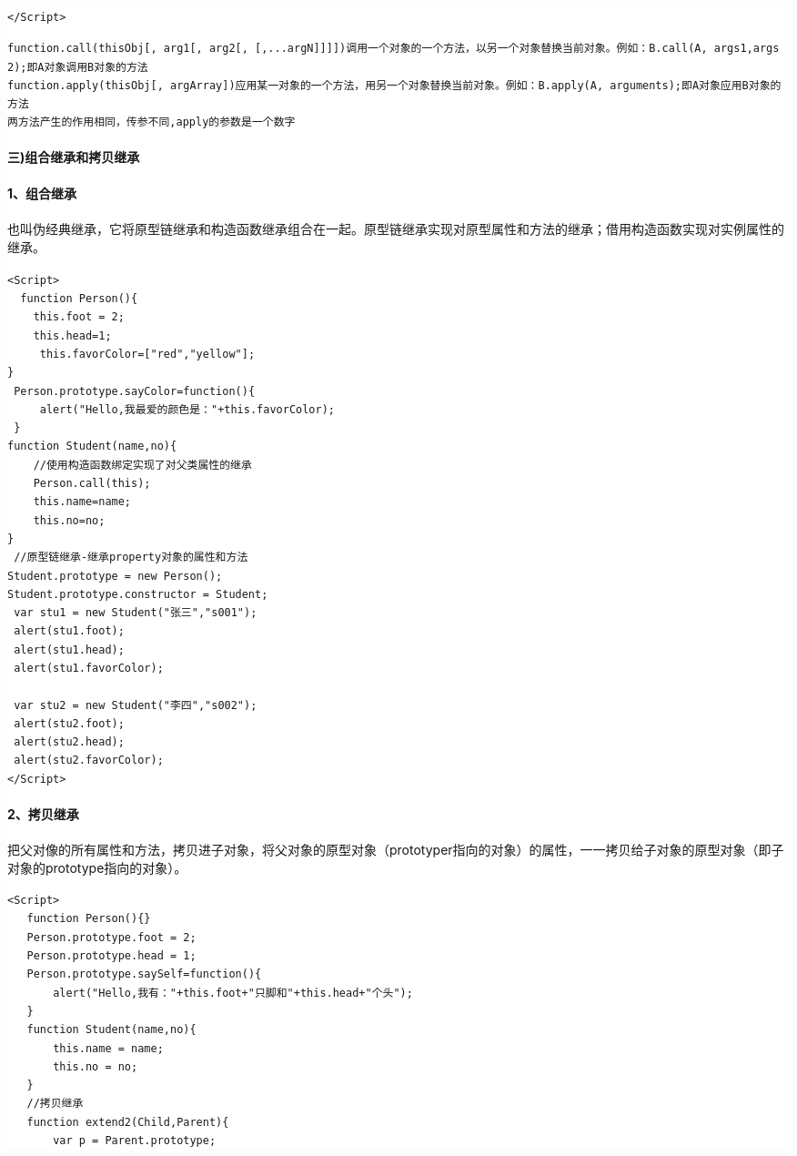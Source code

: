 ```
</Script>
```

```
function.call(thisObj[, arg1[, arg2[, [,...argN]]]])调用一个对象的一个方法，以另一个对象替换当前对象。例如：B.call(A, args1,args2);即A对象调用B对象的方法
function.apply(thisObj[, argArray])应用某一对象的一个方法，用另一个对象替换当前对象。例如：B.apply(A, arguments);即A对象应用B对象的方法
两方法产生的作用相同，传参不同,apply的参数是一个数字
```

#### 三)组合继承和拷贝继承

#### 1、组合继承

也叫伪经典继承，它将原型链继承和构造函数继承组合在一起。原型链继承实现对原型属性和方法的继承；借用构造函数实现对实例属性的继承。

```
<Script>
  function Person(){
    this.foot = 2;
    this.head=1;
     this.favorColor=["red","yellow"];
}
 Person.prototype.sayColor=function(){
     alert("Hello,我最爱的颜色是："+this.favorColor);
 }
function Student(name,no){
    //使用构造函数绑定实现了对父类属性的继承
    Person.call(this);
    this.name=name;
    this.no=no;
}
 //原型链继承-继承property对象的属性和方法
Student.prototype = new Person();
Student.prototype.constructor = Student;
 var stu1 = new Student("张三","s001");
 alert(stu1.foot);
 alert(stu1.head);
 alert(stu1.favorColor);

 var stu2 = new Student("李四","s002");
 alert(stu2.foot);
 alert(stu2.head);
 alert(stu2.favorColor);
</Script>
```

#### 2、拷贝继承

把父对像的所有属性和方法，拷贝进子对象，将父对象的原型对象（prototyper指向的对象）的属性，一一拷贝给子对象的原型对象（即子对象的prototype指向的对象）。

```
<Script>
   function Person(){}
   Person.prototype.foot = 2;
   Person.prototype.head = 1;
   Person.prototype.saySelf=function(){
       alert("Hello,我有："+this.foot+"只脚和"+this.head+"个头");
   }
   function Student(name,no){
       this.name = name;
       this.no = no;
   }
   //拷贝继承
   function extend2(Child,Parent){
       var p = Parent.prototype;
```